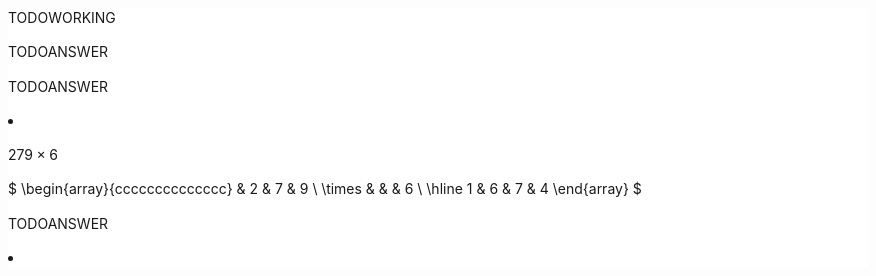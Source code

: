 TODOWORKING

</div>
</div>
<div class='answers'>
<div class='answer'>

TODOANSWER

</div>
<div class='answer'>

TODOANSWER

</div>
</div>

</div>
</li>
<li>
<div class='question_envelope rag_red subquestion'>
<div class='topics'>
<ul>
</ul>
</div>
<div class='question subquestion'>

$279 \times 6$

</div>
<div class='workings'>
<div class='working'>

$
\begin{array}{cccccccccccccc}
       &   2   &   7   &   9 \\
\times &       &       &   6 \\
\hline
   1   &   6   &   7   &   4
\end{array}
$

</div>
</div>
<div class='answers'>
<div class='answer'>

TODOANSWER

</div>
</div>

</div>
</li>
<li>
<div class='question_envelope rag_red subquestion'>
<div class='topics'>
<ul>
</ul>
</div>
<div class='question subquestion'>

